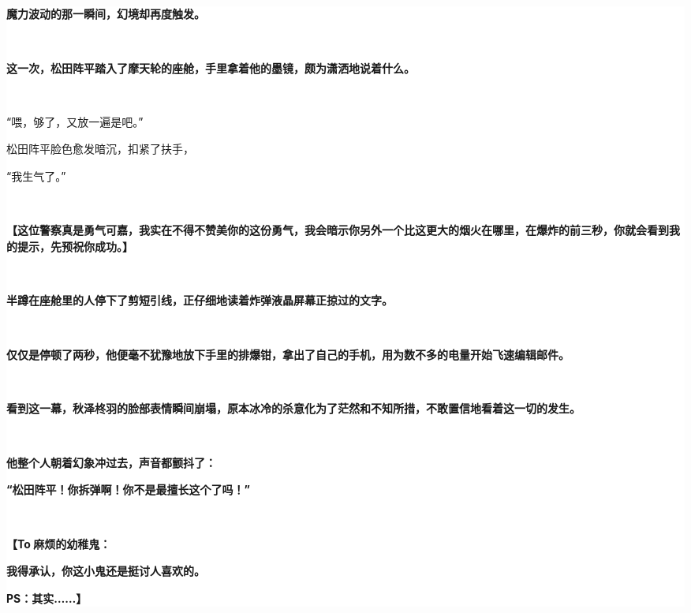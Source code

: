 **魔力波动的那一瞬间，幻境却再度触发。**

**<br>**

  
  

**这一次，松田阵平踏入了摩天轮的座舱，手里拿着他的墨镜，颇为潇洒地说着什么。**

<br>

  
  

“喂，够了，又放一遍是吧。”

松田阵平脸色愈发暗沉，扣紧了扶手，

“我生气了。”

<br>

  
  

**【这位警察真是勇气可嘉，我实在不得不赞美你的这份勇气，我会暗示你另外一个比这更大的烟火在哪里，在爆炸的前三秒，你就会看到我的提示，先预祝你成功。】**

**<br>**

  
  

**半蹲在座舱里的人停下了剪短引线，正仔细地读着炸弹液晶屏幕正掠过的文字。**

  
  

**<br>**

  
  

**仅仅是停顿了两秒，他便毫不犹豫地放下手里的排爆钳，拿出了自己的手机，用为数不多的电量开始飞速编辑邮件。**

  

**<br>**

  
  

**看到这一幕，秋泽柊羽的脸部表情瞬间崩塌，原本冰冷的杀意化为了茫然和不知所措，不敢置信地看着这一切的发生。**

  

**<br>**

  
  

**他整个人朝着幻象冲过去，声音都颤抖了：**

**“松田阵平！你拆弹啊！你不是最擅长这个了吗！”**

**<br>**

  
  
  

**【To 麻烦的幼稚鬼：**

**我得承认，你这小鬼还是挺讨人喜欢的。**

**PS：其实……】**
